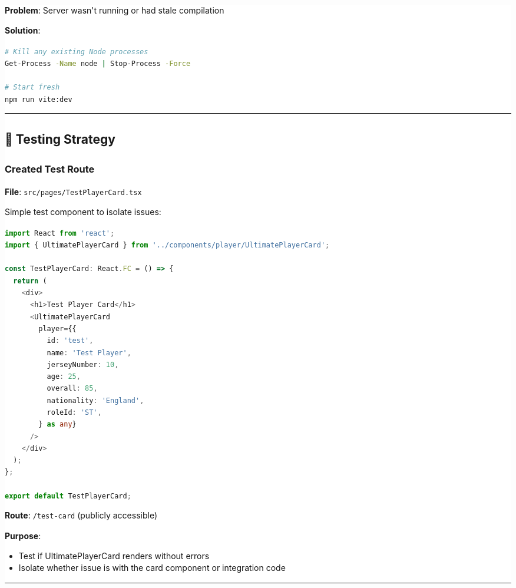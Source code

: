 **Problem**: Server wasn't running or had stale compilation

**Solution**:
```bash
# Kill any existing Node processes
Get-Process -Name node | Stop-Process -Force

# Start fresh
npm run vite:dev
```

---

## 🧪 Testing Strategy

### Created Test Route

**File**: `src/pages/TestPlayerCard.tsx`

Simple test component to isolate issues:
```typescript
import React from 'react';
import { UltimatePlayerCard } from '../components/player/UltimatePlayerCard';

const TestPlayerCard: React.FC = () => {
  return (
    <div>
      <h1>Test Player Card</h1>
      <UltimatePlayerCard
        player={{
          id: 'test',
          name: 'Test Player',
          jerseyNumber: 10,
          age: 25,
          overall: 85,
          nationality: 'England',
          roleId: 'ST',
        } as any}
      />
    </div>
  );
};

export default TestPlayerCard;
```

**Route**: `/test-card` (publicly accessible)

**Purpose**: 
- Test if UltimatePlayerCard renders without errors
- Isolate whether issue is with the card component or integration code

---
